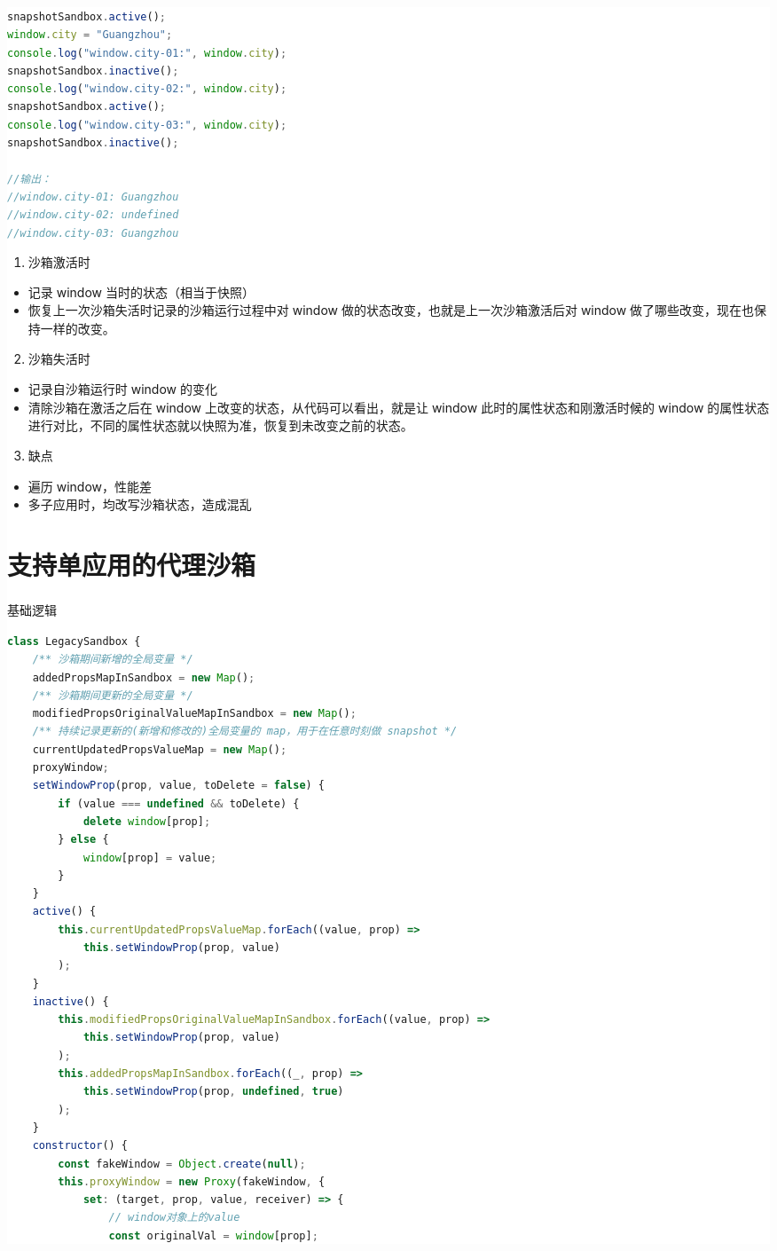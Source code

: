 ```javascript
snapshotSandbox.active();
window.city = "Guangzhou";
console.log("window.city-01:", window.city);
snapshotSandbox.inactive();
console.log("window.city-02:", window.city);
snapshotSandbox.active();
console.log("window.city-03:", window.city);
snapshotSandbox.inactive();

//输出：
//window.city-01: Guangzhou
//window.city-02: undefined
//window.city-03: Guangzhou
```
1. 沙箱激活时
* 记录 window 当时的状态（相当于快照）
* 恢复上一次沙箱失活时记录的沙箱运行过程中对 window 做的状态改变，也就是上一次沙箱激活后对 window 做了哪些改变，现在也保持一样的改变。
2. 沙箱失活时
* 记录自沙箱运行时 window 的变化
* 清除沙箱在激活之后在 window 上改变的状态，从代码可以看出，就是让 window 此时的属性状态和刚激活时候的 window 的属性状态进行对比，不同的属性状态就以快照为准，恢复到未改变之前的状态。
3. 缺点
* 遍历 window，性能差
* 多子应用时，均改写沙箱状态，造成混乱

# 支持单应用的代理沙箱
基础逻辑
```javascript
class LegacySandbox {
    /** 沙箱期间新增的全局变量 */
    addedPropsMapInSandbox = new Map();
    /** 沙箱期间更新的全局变量 */
    modifiedPropsOriginalValueMapInSandbox = new Map();
    /** 持续记录更新的(新增和修改的)全局变量的 map，用于在任意时刻做 snapshot */
    currentUpdatedPropsValueMap = new Map();
    proxyWindow;
    setWindowProp(prop, value, toDelete = false) {
        if (value === undefined && toDelete) {
            delete window[prop];
        } else {
            window[prop] = value;
        }
    }
    active() {
        this.currentUpdatedPropsValueMap.forEach((value, prop) =>
            this.setWindowProp(prop, value)
        );
    }
    inactive() {
        this.modifiedPropsOriginalValueMapInSandbox.forEach((value, prop) =>
            this.setWindowProp(prop, value)
        );
        this.addedPropsMapInSandbox.forEach((_, prop) =>
            this.setWindowProp(prop, undefined, true)
        );
    }
    constructor() {
        const fakeWindow = Object.create(null);
        this.proxyWindow = new Proxy(fakeWindow, {
            set: (target, prop, value, receiver) => {
                // window对象上的value
                const originalVal = window[prop];
```